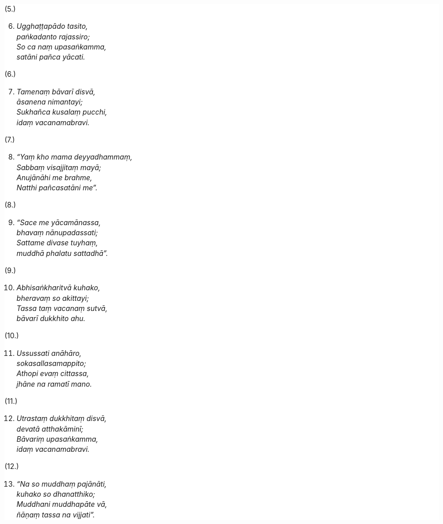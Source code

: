 
(5.)

6. _Ugghaṭṭapādo tasito,_  
_paṅkadanto rajassiro;_  
_So ca naṃ upasaṅkamma,_  
_satāni pañca yācati._  


(6.)

7. _Tamenaṃ bāvarī disvā,_  
_āsanena nimantayi;_  
_Sukhañca kusalaṃ pucchi,_  
_idaṃ vacanamabravi._  


(7.)

8. _“Yaṃ kho mama deyyadhammaṃ,_  
_Sabbaṃ visajjitaṃ mayā;_  
_Anujānāhi me brahme,_  
_Natthi pañcasatāni me”._  


(8.)

9. _“Sace me yācamānassa,_  
_bhavaṃ nānupadassati;_  
_Sattame divase tuyhaṃ,_  
_muddhā phalatu sattadhā”._  


(9.)

10. _Abhisaṅkharitvā kuhako,_  
_bheravaṃ so akittayi;_  
_Tassa taṃ vacanaṃ sutvā,_  
_bāvarī dukkhito ahu._  


(10.)

11. _Ussussati anāhāro,_  
_sokasallasamappito;_  
_Athopi evaṃ cittassa,_  
_jhāne na ramatī mano._  


(11.)

12. _Utrastaṃ dukkhitaṃ disvā,_  
_devatā atthakāminī;_  
_Bāvariṃ upasaṅkamma,_  
_idaṃ vacanamabravi._  


(12.)

13. _“Na so muddhaṃ pajānāti,_  
_kuhako so dhanatthiko;_  
_Muddhani muddhapāte vā,_  
_ñāṇaṃ tassa na vijjati”._  
